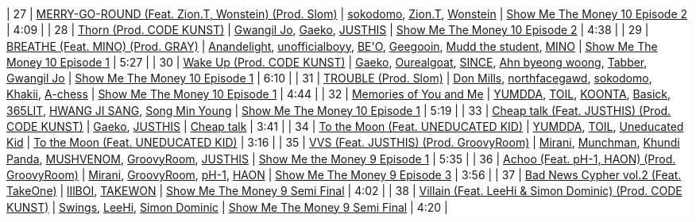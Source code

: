 | 27 | [MERRY\-GO\-ROUND \(Feat\. Zion.T, Wonstein\) \(Prod\. Slom\)](https://open.spotify.com/track/2eLe81VDUQ5f0xFfc9cMWz) | [sokodomo](https://open.spotify.com/artist/23LskvW8ErKu8v1teU7xFZ), [Zion.T](https://open.spotify.com/artist/5HenzRvMtSrgtvU16XAoby), [Wonstein](https://open.spotify.com/artist/5o615XColiSVMPDWlslKSk) | [Show Me The Money 10 Episode 2](https://open.spotify.com/album/1wp620RExm0tih8QSvfmf0) | 4:09 |
| 28 | [Thorn \(Prod\. CODE KUNST\)](https://open.spotify.com/track/2ERZ0YZSFysdePb3G7t0p4) | [Gwangil Jo](https://open.spotify.com/artist/49cCO8Hy5heGnXj9hb6KEW), [Gaeko](https://open.spotify.com/artist/0tkHE1pQ5ZCgQb8WZ0ba79), [JUSTHIS](https://open.spotify.com/artist/0Ch0t9gI47Lkal71uQnmV3) | [Show Me The Money 10 Episode 2](https://open.spotify.com/album/1wp620RExm0tih8QSvfmf0) | 4:38 |
| 29 | [BREATHE \(Feat\. MINO\) \(Prod\. GRAY\)](https://open.spotify.com/track/36kGkexLBfRK1hqdJ6qmaE) | [Anandelight](https://open.spotify.com/artist/6C90qwntmfkpNXoEj7qMJp), [unofficialboyy](https://open.spotify.com/artist/0hoIUrMFR0Cy6aTbma8b2o), [BE'O](https://open.spotify.com/artist/5NUVwRESNqYBUTRbiATjy7), [Geegooin](https://open.spotify.com/artist/6i47wcSLvsZ9M01UO7zsua), [Mudd the student](https://open.spotify.com/artist/4xHlg3Tcv7TZZzFq0aW2hQ), [MINO](https://open.spotify.com/artist/3ytV7vc4ZuwGgwaOuWvkk8) | [Show Me The Money 10 Episode 1](https://open.spotify.com/album/57an88yn23zGQ4rmor7tkX) | 5:27 |
| 30 | [Wake Up \(Prod\. CODE KUNST\)](https://open.spotify.com/track/3ijq6sRH7PgRabMb83VvQO) | [Gaeko](https://open.spotify.com/artist/0tkHE1pQ5ZCgQb8WZ0ba79), [Ourealgoat](https://open.spotify.com/artist/3YRGcoHMIvWleQfa0qa1D1), [SINCE](https://open.spotify.com/artist/0seDu6vvqbUnPUk6s6a616), [Ahn byeong woong](https://open.spotify.com/artist/6cJ883ebXg0pWAwlzMcBxe), [Tabber](https://open.spotify.com/artist/4CYjITN8Au3K5CWFeex7fU), [Gwangil Jo](https://open.spotify.com/artist/49cCO8Hy5heGnXj9hb6KEW) | [Show Me The Money 10 Episode 1](https://open.spotify.com/album/57an88yn23zGQ4rmor7tkX) | 6:10 |
| 31 | [TROUBLE \(Prod\. Slom\)](https://open.spotify.com/track/5UJTNrW72ZMubW2wKBf8g2) | [Don Mills](https://open.spotify.com/artist/6bIsFWNkjQvSm5P4rqlxKn), [northfacegawd](https://open.spotify.com/artist/620Vx5hEMowoa71wXk4bu1), [sokodomo](https://open.spotify.com/artist/23LskvW8ErKu8v1teU7xFZ), [Khakii](https://open.spotify.com/artist/08c5z2rVpcPu7QylOxQCFA), [A\-chess](https://open.spotify.com/artist/5LJSZWDkqtPtH3AmtxGduR) | [Show Me The Money 10 Episode 1](https://open.spotify.com/album/57an88yn23zGQ4rmor7tkX) | 4:44 |
| 32 | [Memories of You and Me](https://open.spotify.com/track/1F5MRky5joGXiNlsfUdaXa) | [YUMDDA](https://open.spotify.com/artist/0su5mZ6qhvOUhz7ckEx8rR), [TOIL](https://open.spotify.com/artist/698zn8fEOIr1OrfqG4283S), [KOONTA](https://open.spotify.com/artist/5T8LKv9A1vEnwMCO4dMo3c), [Basick](https://open.spotify.com/artist/7pXKdkQsYFCMG2omRxheJ2), [365LIT](https://open.spotify.com/artist/65LSFEqRhq074aUBF1zF2e), [HWANG JI SANG](https://open.spotify.com/artist/3dQdwIvG10kKFroCxUjcp8), [Song Min Young](https://open.spotify.com/artist/1AOJh7XQdyYAq0g3VwoxLT) | [Show Me The Money 10 Episode 1](https://open.spotify.com/album/57an88yn23zGQ4rmor7tkX) | 5:19 |
| 33 | [Cheap talk \(Feat\. JUSTHIS\) \(Prod\. CODE KUNST\)](https://open.spotify.com/track/31l7az7JT4boi5BjUth78k) | [Gaeko](https://open.spotify.com/artist/0tkHE1pQ5ZCgQb8WZ0ba79), [JUSTHIS](https://open.spotify.com/artist/0Ch0t9gI47Lkal71uQnmV3) | [Cheap talk](https://open.spotify.com/album/235Q8MzZnlCV7RPLsMTeHJ) | 3:41 |
| 34 | [To the Moon \(Feat\. UNEDUCATED KID\)](https://open.spotify.com/track/6MVhgdbH0AKZlEef2dgJ92) | [YUMDDA](https://open.spotify.com/artist/0su5mZ6qhvOUhz7ckEx8rR), [TOIL](https://open.spotify.com/artist/698zn8fEOIr1OrfqG4283S), [Uneducated Kid](https://open.spotify.com/artist/08KbKkPqaYNFYM9R5eMjuM) | [To the Moon \(Feat\. UNEDUCATED KID\)](https://open.spotify.com/album/6hjS0olvdEdxAGTemnblls) | 3:16 |
| 35 | [VVS \(Feat\. JUSTHIS\) \(Prod\. GroovyRoom\)](https://open.spotify.com/track/2Zr0bYRHwWXi7eM2wuE6Aj) | [Mirani](https://open.spotify.com/artist/6N7b9mUVwn885jI7RRg8no), [Munchman](https://open.spotify.com/artist/7u2Nz7Bj2vbCps9AH5q6do), [Khundi Panda](https://open.spotify.com/artist/32wJE7JooXm59HxYhy7caU), [MUSHVENOM](https://open.spotify.com/artist/1UIxKzYZnlJeF9siZ6IE1f), [GroovyRoom](https://open.spotify.com/artist/29HqjVbJr3vsc2l6BTI4eB), [JUSTHIS](https://open.spotify.com/artist/0Ch0t9gI47Lkal71uQnmV3) | [Show Me the Money 9 Episode 1](https://open.spotify.com/album/70FWnBesejYnRifMGqbdxu) | 5:35 |
| 36 | [Achoo \(Feat\. pH\-1, HAON\) \(Prod\. GroovyRoom\)](https://open.spotify.com/track/3b80IqPWhMgFA4RXFQLpFz) | [Mirani](https://open.spotify.com/artist/6N7b9mUVwn885jI7RRg8no), [GroovyRoom](https://open.spotify.com/artist/29HqjVbJr3vsc2l6BTI4eB), [pH\-1](https://open.spotify.com/artist/2u7CP5T30c8ctenzXgEV1W), [HAON](https://open.spotify.com/artist/2krUNMgFZYm5s4Nn0g91W9) | [Show Me The Money 9 Episode 3](https://open.spotify.com/album/1FFLLpkDzRG59I1S6s7vGt) | 3:56 |
| 37 | [Bad News Cypher vol.2 \(Feat\. TakeOne\)](https://open.spotify.com/track/5RgJOy5NDzZthaUrDIECyY) | [lIlBOI](https://open.spotify.com/artist/25wMXkplvEHJpJHX8A6Ved), [TAKEWON](https://open.spotify.com/artist/31jg46rtB7MyrVPXZATmsa) | [Show Me The Money 9 Semi Final](https://open.spotify.com/album/0plEgZoHiIXfQQ8eJYir1V) | 4:02 |
| 38 | [Villain \(Feat\. LeeHi & Simon Dominic\) \(Prod\. CODE KUNST\)](https://open.spotify.com/track/3c6N9ENwOAfXZ97itIzYy6) | [Swings](https://open.spotify.com/artist/6F5tPDq3TIduDv2ki6O1Oq), [LeeHi](https://open.spotify.com/artist/7cVZApDoQZpS447nHTsNqu), [Simon Dominic](https://open.spotify.com/artist/57W9ikVc6O2wLDtmclSjvN) | [Show Me The Money 9 Semi Final](https://open.spotify.com/album/0plEgZoHiIXfQQ8eJYir1V) | 4:20 |
